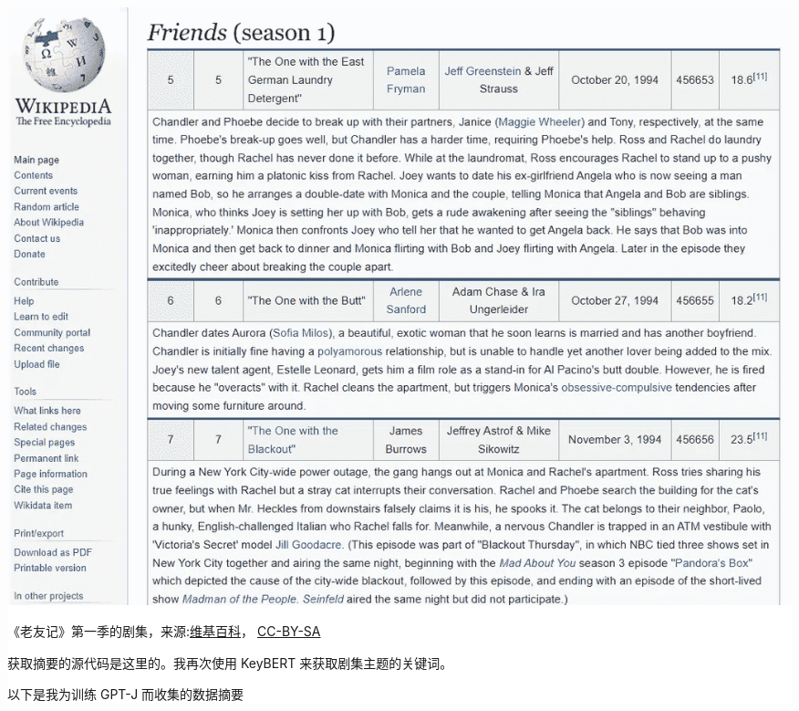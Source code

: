 ![](img/8b36f8e8b7704b07bf8b54d9f2003b81.png)

《老友记》第一季的剧集，来源:[维基百科](https://en.wikipedia.org/wiki/Friends_(season_1)#Episodes)， [CC-BY-SA](https://en.wikipedia.org/wiki/Wikipedia:Text_of_Creative_Commons_Attribution-ShareAlike_3.0_Unported_License)

获取摘要的源代码是这里的。我再次使用 KeyBERT 来获取剧集主题的关键词。

以下是我为训练 GPT-J 而收集的数据摘要
